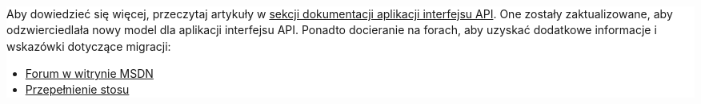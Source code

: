 Aby dowiedzieć się więcej, przeczytaj artykuły w [sekcji dokumentacji aplikacji interfejsu API](https://azure.microsoft.com/documentation/services/app-service/api/). One zostały zaktualizowane, aby odzwierciedlała nowy model dla aplikacji interfejsu API. Ponadto docieranie na forach, aby uzyskać dodatkowe informacje i wskazówki dotyczące migracji:

- [Forum w witrynie MSDN](https://social.msdn.microsoft.com/Forums/en-US/home?forum=AzureAPIApps)
- [Przepełnienie stosu](http://stackoverflow.com/questions/tagged/azure-api-apps)
